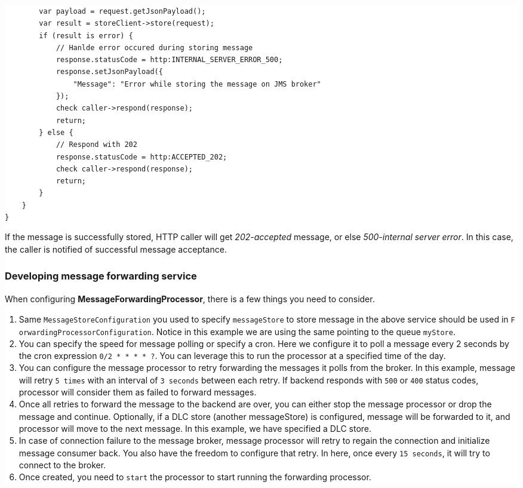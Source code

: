 ```ballerina
        var payload = request.getJsonPayload();
        var result = storeClient->store(request);
        if (result is error) {
            // Hanlde error occured during storing message
            response.statusCode = http:INTERNAL_SERVER_ERROR_500;
            response.setJsonPayload({
                "Message": "Error while storing the message on JMS broker"
            });
            check caller->respond(response);
            return;
        } else {
            // Respond with 202
            response.statusCode = http:ACCEPTED_202;
            check caller->respond(response);
            return;
        }
    }
}
```

If the message is successfully stored, HTTP caller will get *202-accepted* message, or else *500-internal server error*. In this case,
the caller is notified of successful message acceptance.

### Developing message forwarding service

When configuring **MessageForwardingProcessor**, there is a few things you need to consider.

1. Same `MessageStoreConfiguration` you used to specify `messageStore` to store message in the above service should be
   used in `ForwardingProcessorConfiguration`. Notice in this example we are using the same pointing to the queue `myStore`.
2. You can specify the speed for message polling or specify a cron. Here we configure it to poll a message
   every 2 seconds by the cron expression `0/2 * * * * ?`. You can leverage this to run the processor at a specified time
   of the day.
3. You can configure the message processor to retry forwarding the messages it polls from the broker. In this example, message will
   retry `5 times` with an interval of `3 seconds` between each retry. If backend responds with `500` or `400` status codes,
   processor will consider them as failed to forward messages.
4. Once all retries to forward the message to the backend are over, you can either stop the message processor or drop the message and
   continue. Optionally, if a DLC store (another messageStore) is configured, message will be forwarded to it, and processor
   will move to the next message. In this example, we have specified a DLC store.
5. In case of connection failure to the message broker, message processor will retry to regain the connection and initialize
   message consumer back. You also have the freedom to configure that retry. In here, once every `15 seconds`, it will try
   to connect to the broker.
6. Once created, you need to `start` the processor to start running the forwarding processor.
